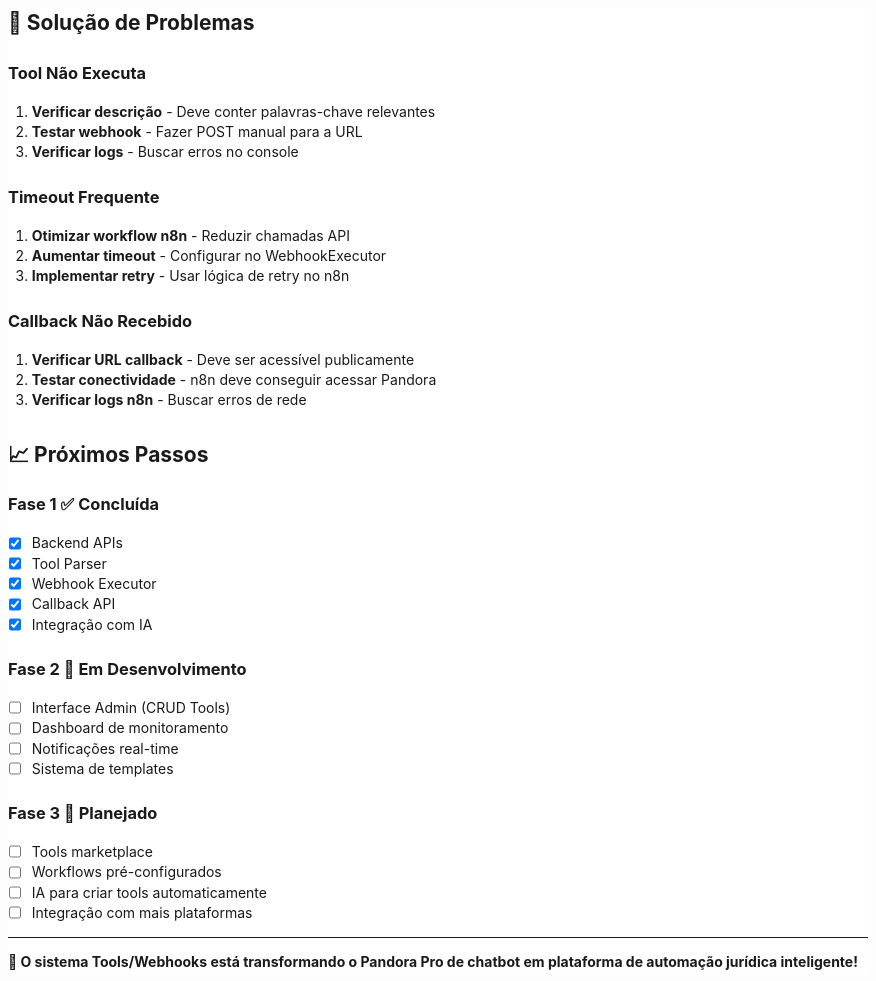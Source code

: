 ## 🐛 Solução de Problemas

### Tool Não Executa
1. **Verificar descrição** - Deve conter palavras-chave relevantes
2. **Testar webhook** - Fazer POST manual para a URL
3. **Verificar logs** - Buscar erros no console

### Timeout Frequente
1. **Otimizar workflow n8n** - Reduzir chamadas API
2. **Aumentar timeout** - Configurar no WebhookExecutor
3. **Implementar retry** - Usar lógica de retry no n8n

### Callback Não Recebido
1. **Verificar URL callback** - Deve ser acessível publicamente
2. **Testar conectividade** - n8n deve conseguir acessar Pandora
3. **Verificar logs n8n** - Buscar erros de rede

## 📈 Próximos Passos

### Fase 1 ✅ Concluída
- [x] Backend APIs
- [x] Tool Parser
- [x] Webhook Executor  
- [x] Callback API
- [x] Integração com IA

### Fase 2 🔄 Em Desenvolvimento
- [ ] Interface Admin (CRUD Tools)
- [ ] Dashboard de monitoramento
- [ ] Notificações real-time
- [ ] Sistema de templates

### Fase 3 🔮 Planejado
- [ ] Tools marketplace
- [ ] Workflows pré-configurados
- [ ] IA para criar tools automaticamente
- [ ] Integração com mais plataformas

---

**🚀 O sistema Tools/Webhooks está transformando o Pandora Pro de chatbot em plataforma de automação jurídica inteligente!** 